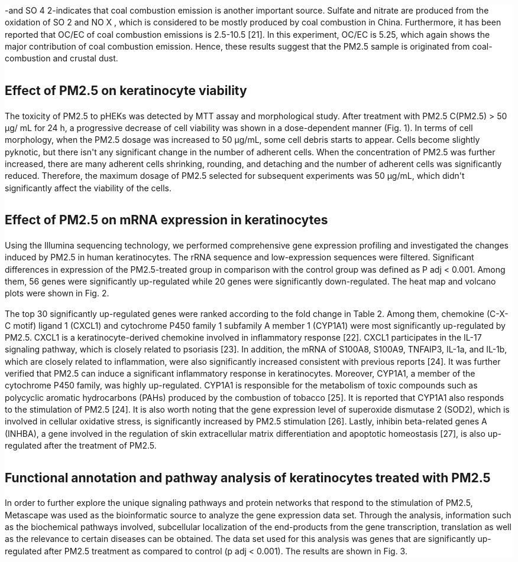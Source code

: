-and SO 4 2-indicates that coal combustion emission is another important source. Sulfate and nitrate are produced from the oxidation of SO 2 and NO X , which is considered to be mostly produced by coal combustion in China. Furthermore, it has been reported that OC/EC of coal combustion emissions is 2.5-10.5 [21]. In this experiment, OC/EC is 5.25, which again shows the major contribution of coal combustion emission. Hence, these results suggest that the PM2.5 sample is originated from coal-combustion and crustal dust.

## Effect of PM2.5 on keratinocyte viability

The toxicity of PM2.5 to pHEKs was detected by MTT assay and morphological study. After treatment with PM2.5 C(PM2.5) > 50 μg/ mL for 24 h, a progressive decrease of cell viability was shown in a dose-dependent manner (Fig. 1). In terms of cell morphology, when the PM2.5 dosage was increased to 50 μg/mL, some cell debris starts to appear. Cells become slightly pyknotic, but there isn't any significant change in the number of adherent cells. When the concentration of PM2.5 was further increased, there are many adherent cells shrinking, rounding, and detaching and the number of adherent cells was significantly reduced. Therefore, the maximum dosage of PM2.5 selected  for subsequent experiments was 50 μg/mL, which didn't significantly affect the viability of the cells.

## Effect of PM2.5 on mRNA expression in keratinocytes

Using the Illumina sequencing technology, we performed comprehensive gene expression profiling and investigated the changes induced by PM2.5 in human keratinocytes. The rRNA sequence and low-expression sequences were filtered. Significant differences in expression of the PM2.5-treated group in comparison with the control group was defined as P adj < 0.001. Among them, 56 genes were significantly up-regulated while 20 genes were significantly down-regulated. The heat map and volcano plots were shown in Fig. 2.

The top 30 significantly up-regulated genes were ranked according to the fold change in Table 2. Among them, chemokine (C-X-C motif) ligand 1 (CXCL1) and cytochrome P450 family 1 subfamily A member 1 (CYP1A1) were most significantly up-regulated by PM2.5. CXCL1 is a keratinocyte-derived chemokine involved in inflammatory response [22]. CXCL1 participates in the IL-17 signaling pathway, which is closely related to psoriasis [23]. In addition, the mRNA of S100A8, S100A9, TNFAIP3, IL-1a, and IL-1b, which are closely related to inflammation, were also significantly increased consistent with previous  reports [24]. It was further verified that PM2.5 can induce a significant inflammatory response in keratinocytes. Moreover, CYP1A1, a member of the cytochrome P450 family, was highly up-regulated. CYP1A1 is responsible for the metabolism of toxic compounds such as polycyclic aromatic hydrocarbons (PAHs) produced by the combustion of tobacco [25]. It is reported that CYP1A1 also responds to the stimulation of PM2.5 [24]. It is also worth noting that the gene expression level of superoxide dismutase 2 (SOD2), which is involved in cellular oxidative stress, is significantly increased by PM2.5 stimulation [26]. Lastly, inhibin beta-related genes A (INHBA), a gene involved in the regulation of skin extracellular matrix differentiation and apoptotic homeostasis [27], is also up-regulated after the treatment of PM2.5.

## Functional annotation and pathway analysis of keratinocytes treated with PM2.5

In order to further explore the unique signaling pathways and protein networks that respond to the stimulation of PM2.5, Metascape was used as the bioinformatic source to analyze the gene expression data set. Through the analysis, information such as the biochemical pathways involved, subcellular localization of the end-products from the gene transcription, translation as well as the relevance to certain diseases can be obtained. The data set used for this analysis was genes that are significantly up-regulated after PM2.5 treatment as compared to control (p adj < 0.001). The results are shown in Fig. 3.

